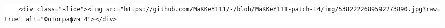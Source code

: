         <div class="slide"><img src="https://github.com/MaKKeY111/-/blob/MaKKeY111-patch-14/img/5382222689592273890.jpg?raw=true" alt="Фотография 4"></div>